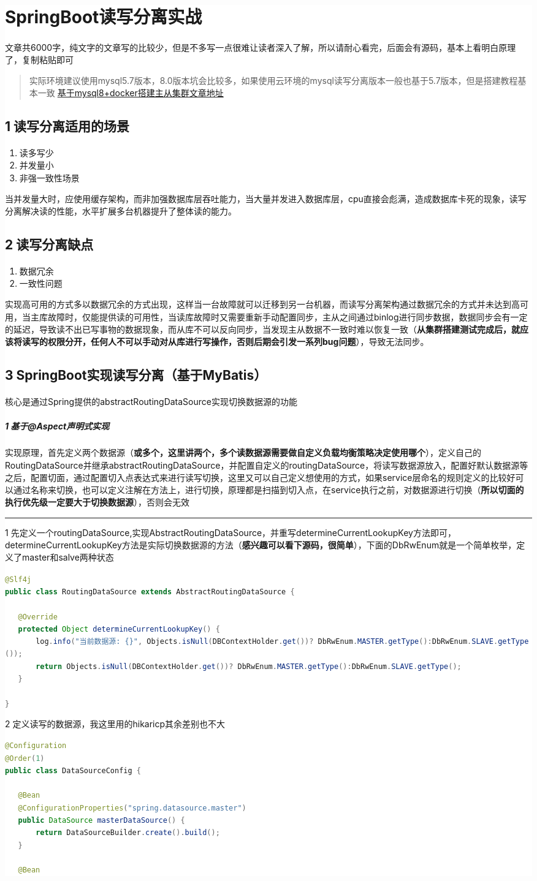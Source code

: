 # SpringBoot读写分离实战
文章共6000字，纯文字的文章写的比较少，但是不多写一点很难让读者深入了解，所以请耐心看完，后面会有源码，基本上看明白原理了，复制粘贴即可

> 实际环境建议使用mysql5.7版本，8.0版本坑会比较多，如果使用云环境的mysql读写分离版本一般也基于5.7版本，但是搭建教程基本一致
> [基于mysql8+docker搭建主从集群文章地址](https://blog.csdn.net/Day_Day_No_Bug/article/details/103987741)

##  1 读写分离适用的场景

 1. 读多写少
 3. 并发量小
 4. 非强一致性场景

 当并发量大时，应使用缓存架构，而非加强数据库层吞吐能力，当大量并发进入数据库层，cpu直接会彪满，造成数据库卡死的现象，读写分离解决读的性能，水平扩展多台机器提升了整体读的能力。

## 2 读写分离缺点

 1. 数据冗余
 2. 一致性问题

 实现高可用的方式多以数据冗余的方式出现，这样当一台故障就可以迁移到另一台机器，而读写分离架构通过数据冗余的方式并未达到高可用，当主库故障时，仅能提供读的可用性，当读库故障时又需要重新手动配置同步，主从之间通过binlog进行同步数据，数据同步会有一定的延迟，导致读不出已写事物的数据现象，而从库不可以反向同步，当发现主从数据不一致时难以恢复一致（**从集群搭建测试完成后，就应该将读写的权限分开，任何人不可以手动对从库进行写操作，否则后期会引发一系列bug问题**），导致无法同步。

## 3 SpringBoot实现读写分离（基于MyBatis）
 核心是通过Spring提供的abstractRoutingDataSource实现切换数据源的功能

 ##### 1 基于@Aspect声明式实现
 实现原理，首先定义两个数据源（**或多个，这里讲两个，多个读数据源需要做自定义负载均衡策略决定使用哪个**），定义自己的RoutingDataSource并继承abstractRoutingDataSource，并配置自定义的routingDataSource，将读写数据源放入，配置好默认数据源等之后，配置切面，通过配置切入点表达式来进行读写切换，这里又可以自己定义想使用的方式，如果service层命名的规则定义的比较好可以通过名称来切换，也可以定义注解在方法上，进行切换，原理都是扫描到切入点，在service执行之前，对数据源进行切换（**所以切面的执行优先级一定要大于切换数据源**），否则会无效


---

 1 先定义一个routingDataSource,实现AbstractRoutingDataSource，并重写determineCurrentLookupKey方法即可，determineCurrentLookupKey方法是实际切换数据源的方法（**感兴趣可以看下源码，很简单**），下面的DbRwEnum就是一个简单枚举，定义了master和salve两种状态
 ```java
 @Slf4j
public class RoutingDataSource extends AbstractRoutingDataSource {

    @Override
    protected Object determineCurrentLookupKey() {
        log.info("当前数据源: {}", Objects.isNull(DBContextHolder.get())? DbRwEnum.MASTER.getType():DbRwEnum.SLAVE.getType());
        return Objects.isNull(DBContextHolder.get())? DbRwEnum.MASTER.getType():DbRwEnum.SLAVE.getType();
    }

}
 ```
 2 定义读写的数据源，我这里用的hikaricp其余差别也不大
 ```java
 @Configuration
@Order(1)
public class DataSourceConfig {

    @Bean
    @ConfigurationProperties("spring.datasource.master")
    public DataSource masterDataSource() {
        return DataSourceBuilder.create().build();
    }

    @Bean
 ```